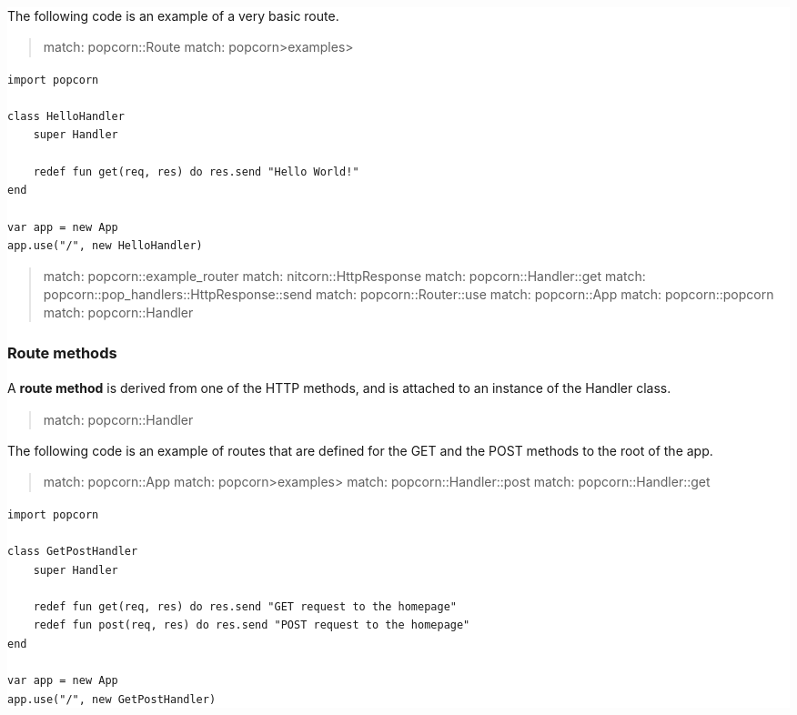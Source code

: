 The following code is an example of a very basic route.

> match: popcorn::Route
> match: popcorn>examples>

~~~
import popcorn

class HelloHandler
	super Handler

	redef fun get(req, res) do res.send "Hello World!"
end

var app = new App
app.use("/", new HelloHandler)
~~~

> match: popcorn::example_router
> match: nitcorn::HttpResponse
> match: popcorn::Handler::get
> match: popcorn::pop_handlers::HttpResponse::send
> match: popcorn::Router::use
> match: popcorn::App
> match: popcorn::popcorn
> match: popcorn::Handler

### Route methods

A **route method** is derived from one of the HTTP methods, and is attached to an
instance of the Handler class.

> match: popcorn::Handler

The following code is an example of routes that are defined for the GET and the POST
methods to the root of the app.

> match: popcorn::App
> match: popcorn>examples>
> match: popcorn::Handler::post
> match: popcorn::Handler::get

~~~
import popcorn

class GetPostHandler
	super Handler

	redef fun get(req, res) do res.send "GET request to the homepage"
	redef fun post(req, res) do res.send "POST request to the homepage"
end

var app = new App
app.use("/", new GetPostHandler)
~~~
